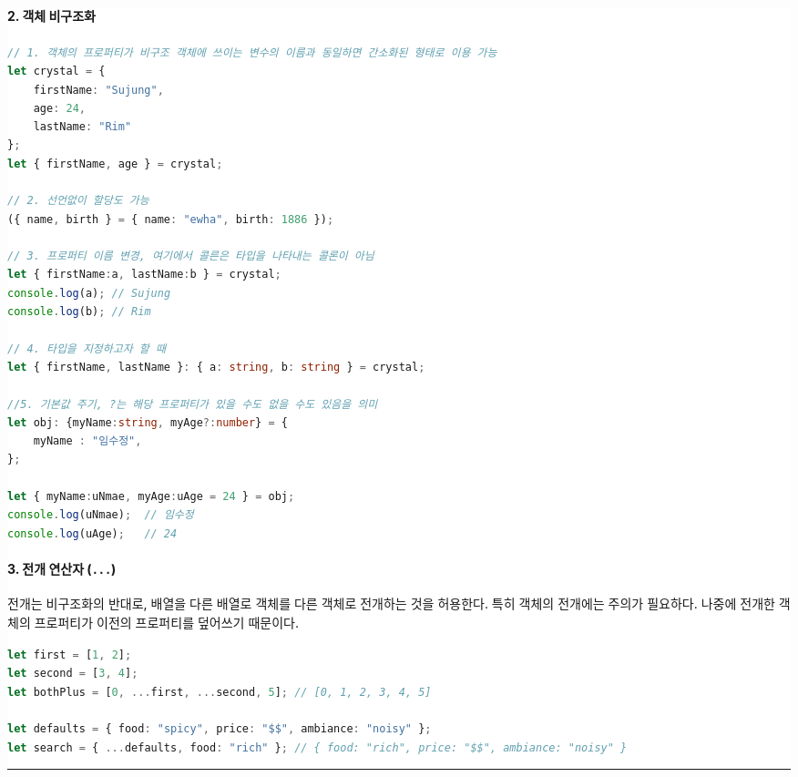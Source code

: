 ```ts
```



#### 2. 객체 비구조화

```ts
// 1. 객체의 프로퍼티가 비구조 객체에 쓰이는 변수의 이름과 동일하면 간소화된 형태로 이용 가능
let crystal = {
    firstName: "Sujung",
    age: 24,
    lastName: "Rim"
};
let { firstName, age } = crystal;

// 2. 선언없이 할당도 가능
({ name, birth } = { name: "ewha", birth: 1886 });

// 3. 프로퍼티 이름 변경, 여기에서 콜른은 타입을 나타내는 콜론이 아님
let { firstName:a, lastName:b } = crystal;
console.log(a);	// Sujung
console.log(b);	// Rim

// 4. 타입을 지정하고자 할 때
let { firstName, lastName }: { a: string, b: string } = crystal;

//5. 기본값 주기, ?는 해당 프로퍼티가 있을 수도 없을 수도 있음을 의미
let obj: {myName:string, myAge?:number} = {
    myName : "임수정",
};

let { myName:uNmae, myAge:uAge = 24 } = obj;
console.log(uNmae);  // 임수정
console.log(uAge);   // 24
```



#### 3. 전개 연산자 (`...`)

전개는 비구조화의 반대로, 배열을 다른 배열로 객체를 다른 객체로 전개하는 것을 허용한다.
특히 객체의 전개에는 주의가 필요하다. 나중에 전개한 객체의 프로퍼티가 이전의 프로퍼티를 덮어쓰기 때문이다. 

```ts
let first = [1, 2];
let second = [3, 4];
let bothPlus = [0, ...first, ...second, 5];	// [0, 1, 2, 3, 4, 5]

let defaults = { food: "spicy", price: "$$", ambiance: "noisy" };
let search = { ...defaults, food: "rich" };	// { food: "rich", price: "$$", ambiance: "noisy" }
```

------


